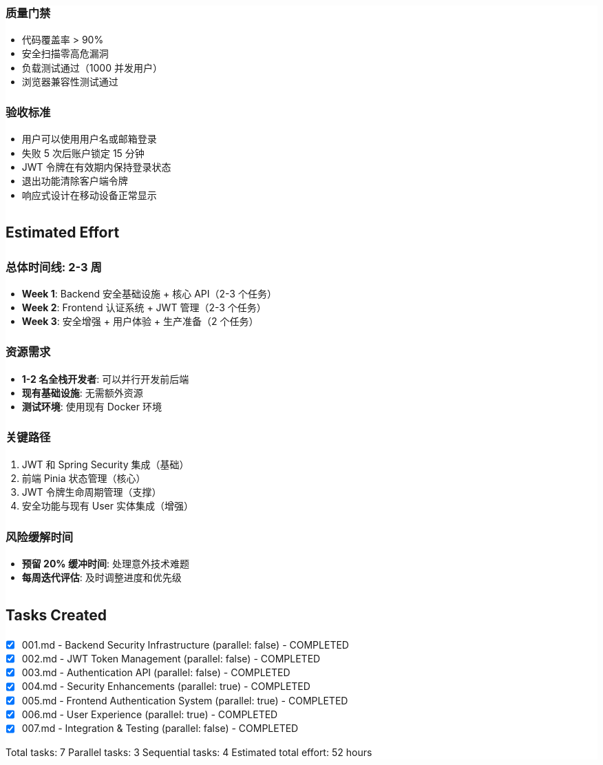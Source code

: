 ### 质量门禁
- 代码覆盖率 > 90%
- 安全扫描零高危漏洞
- 负载测试通过（1000 并发用户）
- 浏览器兼容性测试通过

### 验收标准
- 用户可以使用用户名或邮箱登录
- 失败 5 次后账户锁定 15 分钟
- JWT 令牌在有效期内保持登录状态
- 退出功能清除客户端令牌
- 响应式设计在移动设备正常显示

## Estimated Effort

### 总体时间线: 2-3 周
- **Week 1**: Backend 安全基础设施 + 核心 API（2-3 个任务）
- **Week 2**: Frontend 认证系统 + JWT 管理（2-3 个任务）
- **Week 3**: 安全增强 + 用户体验 + 生产准备（2 个任务）

### 资源需求
- **1-2 名全栈开发者**: 可以并行开发前后端
- **现有基础设施**: 无需额外资源
- **测试环境**: 使用现有 Docker 环境

### 关键路径
1. JWT 和 Spring Security 集成（基础）
2. 前端 Pinia 状态管理（核心）
3. JWT 令牌生命周期管理（支撑）
4. 安全功能与现有 User 实体集成（增强）

### 风险缓解时间
- **预留 20% 缓冲时间**: 处理意外技术难题
- **每周迭代评估**: 及时调整进度和优先级

## Tasks Created
- [x] 001.md - Backend Security Infrastructure (parallel: false) - COMPLETED
- [x] 002.md - JWT Token Management (parallel: false) - COMPLETED
- [x] 003.md - Authentication API (parallel: false) - COMPLETED
- [x] 004.md - Security Enhancements (parallel: true) - COMPLETED
- [x] 005.md - Frontend Authentication System (parallel: true) - COMPLETED
- [x] 006.md - User Experience (parallel: true) - COMPLETED
- [x] 007.md - Integration & Testing (parallel: false) - COMPLETED

Total tasks: 7
Parallel tasks: 3
Sequential tasks: 4
Estimated total effort: 52 hours